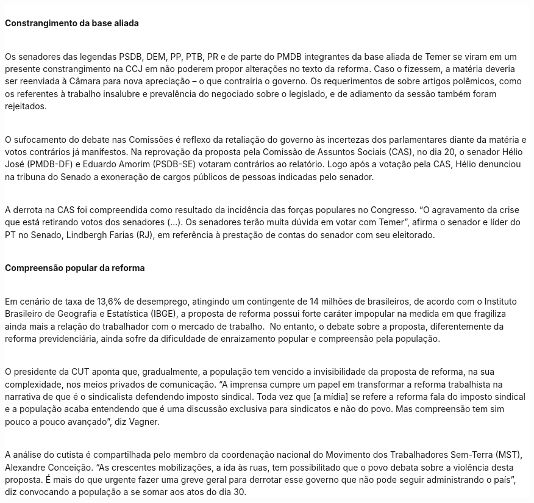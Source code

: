 <p><br />
<strong>Constrangimento da base aliada</strong></p>

<p><br />
Os senadores das legendas PSDB, DEM, PP, PTB, PR e de parte do PMDB integrantes da base aliada de Temer se viram em um presente constrangimento na CCJ em n&atilde;o poderem propor altera&ccedil;&otilde;es no texto da reforma. Caso o fizessem, a mat&eacute;ria deveria ser reenviada &agrave; C&acirc;mara para nova aprecia&ccedil;&atilde;o &ndash; o que contrairia o governo. Os requerimentos de sobre artigos pol&ecirc;micos, como os referentes &agrave; trabalho insalubre e preval&ecirc;ncia do negociado sobre o legislado, e de adiamento da sess&atilde;o tamb&eacute;m foram rejeitados.</p>

<p><br />
O sufocamento do debate nas Comiss&otilde;es &eacute; reflexo da retalia&ccedil;&atilde;o do governo &agrave;s incertezas dos parlamentares diante da mat&eacute;ria e votos contr&aacute;rios j&aacute; manifestos. Na reprova&ccedil;&atilde;o da proposta pela Comiss&atilde;o de Assuntos Sociais (CAS), no dia 20, o senador H&eacute;lio Jos&eacute; (PMDB-DF) e Eduardo Amorim (PSDB-SE) votaram contr&aacute;rios ao relat&oacute;rio. Logo ap&oacute;s a vota&ccedil;&atilde;o pela CAS, H&eacute;lio denunciou na tribuna do Senado a exonera&ccedil;&atilde;o de cargos p&uacute;blicos de pessoas indicadas pelo senador.&nbsp;</p>

<p><br />
A derrota na CAS foi compreendida como resultado da incid&ecirc;ncia das for&ccedil;as populares no Congresso. &ldquo;O agravamento da crise que est&aacute; retirando votos dos senadores (...). Os senadores ter&atilde;o muita d&uacute;vida em votar com Temer&rdquo;, afirma o senador e l&iacute;der do PT no Senado, Lindbergh Farias (RJ), em refer&ecirc;ncia &agrave; presta&ccedil;&atilde;o de contas do senador com seu eleitorado.</p>

<p><br />
<strong>Compreens&atilde;o popular da reforma</strong></p>

<p><br />
Em cen&aacute;rio de taxa de 13,6% de desemprego, atingindo um contingente de 14 milh&otilde;es de brasileiros, de acordo com o Instituto Brasileiro de Geografia e Estat&iacute;stica (IBGE), a proposta de reforma possui forte car&aacute;ter impopular na medida em que fragiliza ainda mais a rela&ccedil;&atilde;o do trabalhador com o mercado de trabalho. &nbsp;No entanto, o debate sobre a proposta, diferentemente da reforma previdenci&aacute;ria, ainda sofre da dificuldade de enraizamento popular e compreens&atilde;o pela popula&ccedil;&atilde;o.&nbsp;</p>

<p><br />
O presidente da CUT aponta que, gradualmente, a popula&ccedil;&atilde;o tem vencido a invisibilidade da proposta de reforma, na sua complexidade, nos meios privados de comunica&ccedil;&atilde;o. &ldquo;A imprensa cumpre um papel em transformar a reforma trabalhista na narrativa de que &eacute; o sindicalista defendendo imposto sindical. Toda vez que [a m&iacute;dia] se refere a reforma fala do imposto sindical e a popula&ccedil;&atilde;o acaba entendendo que &eacute; uma discuss&atilde;o exclusiva para sindicatos e n&atilde;o do povo. Mas compreens&atilde;o tem sim pouco a pouco avan&ccedil;ado&rdquo;, diz Vagner.&nbsp;</p>

<p><br />
A an&aacute;lise do cutista &eacute; compartilhada pelo membro da coordena&ccedil;&atilde;o nacional do Movimento dos Trabalhadores Sem-Terra (MST), Alexandre Concei&ccedil;&atilde;o. &ldquo;As crescentes mobiliza&ccedil;&otilde;es, a ida &agrave;s ruas, tem possibilitado que o povo debata sobre a viol&ecirc;ncia desta proposta. &Eacute; mais do que urgente fazer uma greve geral para derrotar esse governo que n&atilde;o pode seguir administrando o pa&iacute;s&rdquo;, diz convocando a popula&ccedil;&atilde;o a se somar aos atos do dia 30.</p>
